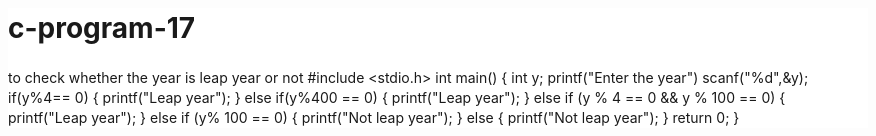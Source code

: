 # c-program-17
to check whether the year is leap year or not
#include <stdio.h>
int main()
{
  int y;
  printf("Enter the year")
  scanf("%d",&y);
   if(y%4== 0)
  {
     printf("Leap year");
  }
   else if(y%400 == 0)
  {
     printf("Leap year");
  }
   else if (y % 4 == 0 && y % 100 == 0)
  {
     printf("Leap year");
  }
   else if (y% 100 == 0)
  {
     printf("Not leap year");
  }
   else
  {
     printf("Not leap year");
  }
  return 0;
}









